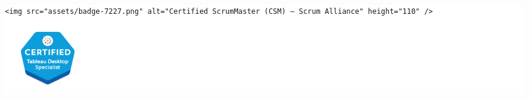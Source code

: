     <img src="assets/badge-7227.png" alt="Certified ScrumMaster (CSM) — Scrum Alliance" height="110" />
  </a>
  &nbsp;&nbsp;&nbsp;
  <img src="assets/tableau%20badge.png" alt="Tableau Desktop Specialist" height="110" />
</p>
